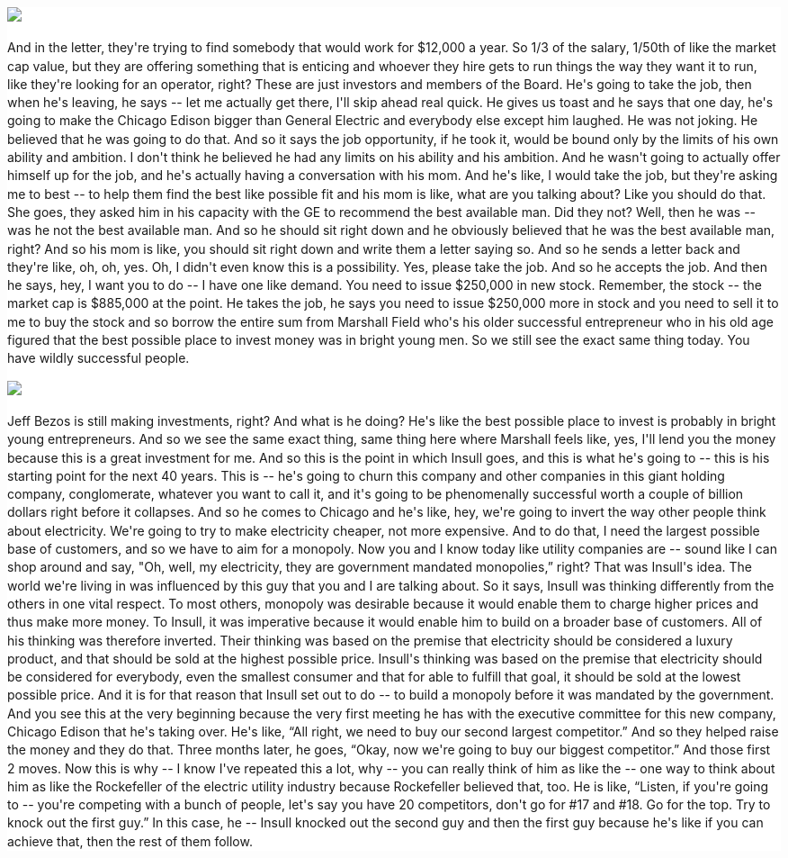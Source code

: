 ![](https://www.foundersnotes.com/static/images/new_icons/chevron-down-alt-thin.svg)

And in the letter, they're trying to find somebody that would work for $12,000 a year. So 1/3 of the salary, 1/50th of like the market cap value, but they are offering something that is enticing and whoever they hire gets to run things the way they want it to run, like they're looking for an operator, right? These are just investors and members of the Board. He's going to take the job, then when he's leaving, he says -- let me actually get there, I'll skip ahead real quick. He gives us toast and he says that one day, he's going to make the Chicago Edison bigger than General Electric and everybody else except him laughed. He was not joking. He believed that he was going to do that. And so it says the job opportunity, if he took it, would be bound only by the limits of his own ability and ambition. I don't think he believed he had any limits on his ability and his ambition. And he wasn't going to actually offer himself up for the job, and he's actually having a conversation with his mom. And he's like, I would take the job, but they're asking me to best -- to help them find the best like possible fit and his mom is like, what are you talking about? Like you should do that. She goes, they asked him in his capacity with the GE to recommend the best available man. Did they not? Well, then he was -- was he not the best available man. And so he should sit right down and he obviously believed that he was the best available man, right? And so his mom is like, you should sit right down and write them a letter saying so. And so he sends a letter back and they're like, oh, oh, yes. Oh, I didn't even know this is a possibility. Yes, please take the job. And so he accepts the job. And then he says, hey, I want you to do -- I have one like demand. You need to issue $250,000 in new stock. Remember, the stock -- the market cap is $885,000 at the point. He takes the job, he says you need to issue $250,000 more in stock and you need to sell it to me to buy the stock and so borrow the entire sum from Marshall Field who's his older successful entrepreneur who in his old age figured that the best possible place to invest money was in bright young men. So we still see the exact same thing today. You have wildly successful people.

![](https://www.foundersnotes.com/static/images/new_icons/chevron-down-alt-thin.svg)

Jeff Bezos is still making investments, right? And what is he doing? He's like the best possible place to invest is probably in bright young entrepreneurs. And so we see the same exact thing, same thing here where Marshall feels like, yes, I'll lend you the money because this is a great investment for me. And so this is the point in which Insull goes, and this is what he's going to -- this is his starting point for the next 40 years. This is -- he's going to churn this company and other companies in this giant holding company, conglomerate, whatever you want to call it, and it's going to be phenomenally successful worth a couple of billion dollars right before it collapses. And so he comes to Chicago and he's like, hey, we're going to invert the way other people think about electricity. We're going to try to make electricity cheaper, not more expensive. And to do that, I need the largest possible base of customers, and so we have to aim for a monopoly. Now you and I know today like utility companies are -- sound like I can shop around and say, "Oh, well, my electricity, they are government mandated monopolies,” right? That was Insull's idea. The world we're living in was influenced by this guy that you and I are talking about. So it says, Insull was thinking differently from the others in one vital respect. To most others, monopoly was desirable because it would enable them to charge higher prices and thus make more money. To Insull, it was imperative because it would enable him to build on a broader base of customers. All of his thinking was therefore inverted. Their thinking was based on the premise that electricity should be considered a luxury product, and that should be sold at the highest possible price. Insull's thinking was based on the premise that electricity should be considered for everybody, even the smallest consumer and that for able to fulfill that goal, it should be sold at the lowest possible price. And it is for that reason that Insull set out to do -- to build a monopoly before it was mandated by the government. And you see this at the very beginning because the very first meeting he has with the executive committee for this new company, Chicago Edison that he's taking over. He's like, “All right, we need to buy our second largest competitor.” And so they helped raise the money and they do that. Three months later, he goes, “Okay, now we're going to buy our biggest competitor.” And those first 2 moves. Now this is why -- I know I've repeated this a lot, why -- you can really think of him as like the -- one way to think about him as like the Rockefeller of the electric utility industry because Rockefeller believed that, too. He is like, “Listen, if you're going to -- you're competing with a bunch of people, let's say you have 20 competitors, don't go for #17 and #18. Go for the top. Try to knock out the first guy.” In this case, he -- Insull knocked out the second guy and then the first guy because he's like if you can achieve that, then the rest of them follow.
